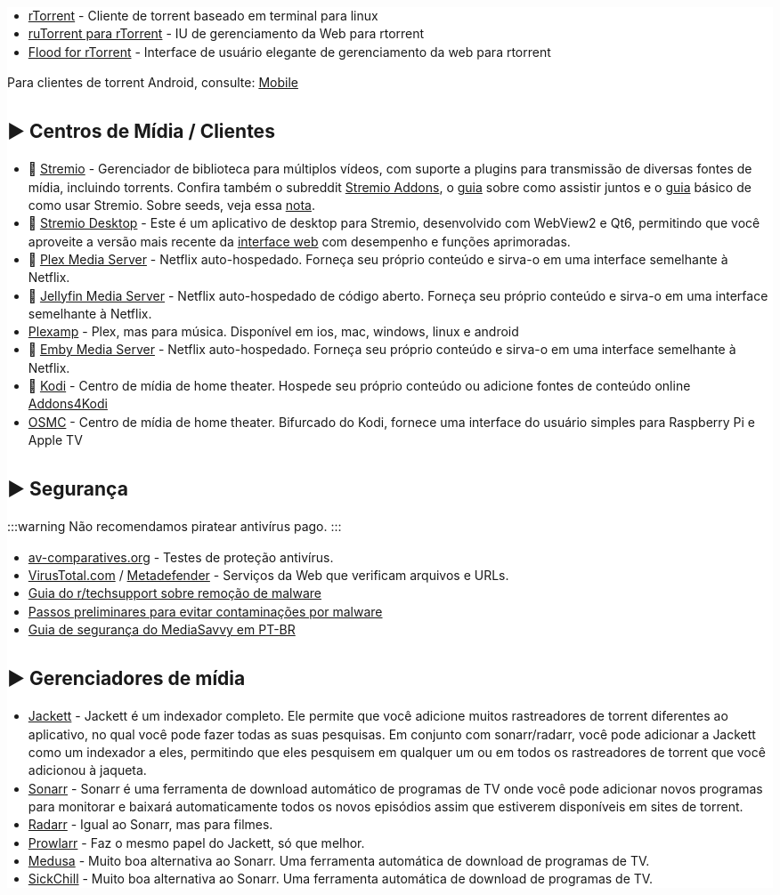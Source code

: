 * [rTorrent](https://github.com/rakshasa/rtorrent) - Cliente de torrent baseado em terminal para linux
* [ruTorrent para rTorrent](https://github.com/Novik/ruTorrent) - IU de gerenciamento da Web para rtorrent
* [Flood for rTorrent](https://github.com/Flood-UI/flood) - Interface de usuário elegante de gerenciamento da web para rtorrent

Para clientes de torrent Android, consulte: [Mobile](mobile)

## ► Centros de Mídia / Clientes

- 🌟 [Stremio](https://www.stremio.com/) - Gerenciador de biblioteca para múltiplos vídeos, com suporte a plugins para transmissão de diversas fontes de mídia, incluindo torrents. Confira também o subreddit [Stremio Addons](https://www.reddit.com/r/StremioAddons/), o [guia](https://www.reddit.com/r/StremioAddons/comments/cvmu80/guide_stremio_how_to_watch_together/) sobre como assistir juntos e o [guia](https://pirataria.link/guias/guia-stremio) básico de como usar Stremio. Sobre seeds, veja essa [nota](https://pirataria.link/outros/stremio).
- 🌟 [Stremio Desktop](https://github.com/Zaarrg/stremio-desktop-v5/releases) - Este é um aplicativo de desktop para Stremio, desenvolvido com WebView2 e Qt6, permitindo que você aproveite a versão mais recente da [interface web](https://stremio.zarg.me/) com desempenho e funções aprimoradas.
- 🌟 [Plex Media Server](https://www.plex.tv/) - Netflix auto-hospedado. Forneça seu próprio conteúdo e sirva-o em uma interface semelhante à Netflix.
- 🌟 [Jellyfin Media Server](https://jellyfin.org/) - Netflix auto-hospedado de código aberto. Forneça seu próprio conteúdo e sirva-o em uma interface semelhante à Netflix.
- [Plexamp](https://plexamp.com/) - Plex, mas para música. Disponível em ios, mac, windows, linux e android
- 🌟 [Emby Media Server](https://emby.media/) - Netflix auto-hospedado. Forneça seu próprio conteúdo e sirva-o em uma interface semelhante à Netflix.
- 🌟 [Kodi](https://kodi.tv/) - Centro de mídia de home theater. Hospede seu próprio conteúdo ou adicione fontes de conteúdo online [Addons4Kodi](https://www.reddit.com/r/Addons4Kodi/)
- [OSMC](https://osmc.tv/) - Centro de mídia de home theater. Bifurcado do Kodi, fornece uma interface do usuário simples para Raspberry Pi e Apple TV

## ► **Segurança**

:::warning Não recomendamos piratear antivírus pago. 
:::

- [av-comparatives.org](https://www.av-comparatives.org/) - Testes de proteção antivírus.
- [VirusTotal.com](https://www.virustotal.com/) / [Metadefender](https://metadefender.com/) - Serviços da Web que verificam arquivos e URLs.
- [Guia do r/techsupport sobre remoção de malware](https://www.reddit.com/r/techsupport/comments/33evdi/suggested_reading_official_malware_removal_guide/)
- [Passos preliminares para evitar contaminações por malware](https://www.reddit.com/r/Piracy/wiki/browsing_and_downloading_guide/)
- [Guia de segurança do MediaSavvy em PT-BR](https://mediasavvy-pages-dev.translate.goog/Wiki/Security?_x_tr_sl=auto&_x_tr_tl=pt&_x_tr_hl=en&_x_tr_pto=wapp)

## ► Gerenciadores de mídia

- [Jackett](https://github.com/Jackett/Jackett) - Jackett é um indexador completo. Ele permite que você adicione muitos rastreadores de torrent diferentes ao aplicativo, no qual você pode fazer todas as suas pesquisas. Em conjunto com sonarr/radarr, você pode adicionar a Jackett como um indexador a eles, permitindo que eles pesquisem em qualquer um ou em todos os rastreadores de torrent que você adicionou à jaqueta.
- [Sonarr](https://sonarr.tv/) - Sonarr é uma ferramenta de download automático de programas de TV onde você pode adicionar novos programas para monitorar e baixará automaticamente todos os novos episódios assim que estiverem disponíveis em sites de torrent.
- [Radarr](https://radarr.video/) - Igual ao Sonarr, mas para filmes.
- [Prowlarr](https://prowlarr.com/) - Faz o mesmo papel do Jackett, só que melhor.
- [Medusa](https://pymedusa.com/) - Muito boa alternativa ao Sonarr. Uma ferramenta automática de download de programas de TV.
- [SickChill](https://sickchill.github.io/) - Muito boa alternativa ao Sonarr. Uma ferramenta automática de download de programas de TV.